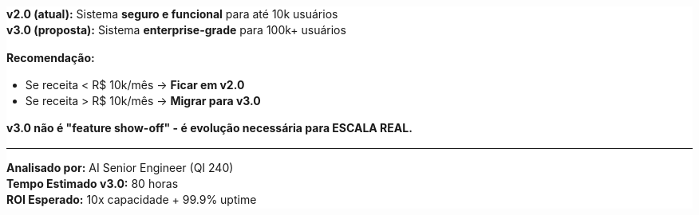 **v2.0 (atual):** Sistema **seguro e funcional** para até 10k usuários  
**v3.0 (proposta):** Sistema **enterprise-grade** para 100k+ usuários

**Recomendação:**
- Se receita < R$ 10k/mês → **Ficar em v2.0**
- Se receita > R$ 10k/mês → **Migrar para v3.0**

**v3.0 não é "feature show-off" - é evolução necessária para ESCALA REAL.**

---

**Analisado por:** AI Senior Engineer (QI 240)  
**Tempo Estimado v3.0:** 80 horas  
**ROI Esperado:** 10x capacidade + 99.9% uptime

